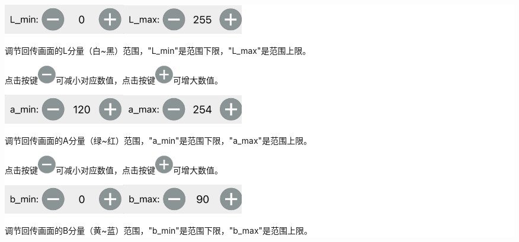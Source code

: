 <td ><img src="../_static/media/2.getting_started_with_play/3.1/image6.png" style="width:200px" /><img style="width:200px" src="../_static/media/2.getting_started_with_play/3.1/image7.png"  /></td>
<td ><p>调节回传画面的L分量（白~黑）范围，"L_min"是范围下限，"L_max"是范围上限。</p>
<p>点击按键<img src="../_static/media/2.getting_started_with_play/3.1/image8.png" style="width:30px" />可减小对应数值，点击按键<img src="../_static/media/2.getting_started_with_play/3.1/image9.png" style="width:30px" />可增大数值。</p></td>
</tr>
<tr>
<td ><img src="../_static/media/2.getting_started_with_play/3.1/image10.png" style="width:200px" /><img style="width:200px" src="../_static/media/2.getting_started_with_play/3.1/image11.png"  /></td>
<td ><p>调节回传画面的A分量（绿~红）范围，"a_min"是范围下限，"a_max"是范围上限。</p>
<p>点击按键<img src="../_static/media/2.getting_started_with_play/3.1/image8.png" style="width:30px" />可减小对应数值，点击按键<img src="../_static/media/2.getting_started_with_play/3.1/image9.png" style="width:30px" />可增大数值。</p></td>
</tr>
<tr>
<td ><img src="../_static/media/2.getting_started_with_play/3.1/image12.png" style="width:200px" /><img style="width:200px" src="../_static/media/2.getting_started_with_play/3.1/image13.png"  /></td>
<td ><p>调节回传画面的B分量（黄~蓝）范围，"b_min"是范围下限，"b_max"是范围上限。</p>